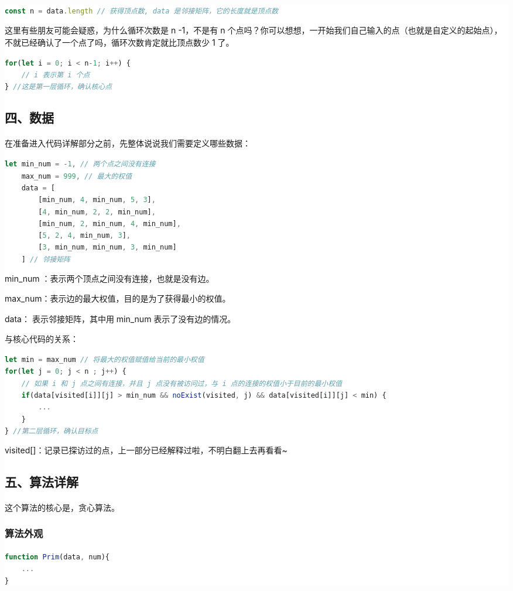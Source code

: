 ```javascript
const n = data.length // 获得顶点数, data 是邻接矩阵，它的长度就是顶点数
```

这里有些朋友可能会疑惑，为什么循环次数是 n -1，不是有 n 个点吗？你可以想想，一开始我们自己输入的点（也就是自定义的起始点），不就已经确认了一个点了吗，循环次数肯定就比顶点数少 1 了。

```javascript
for(let i = 0; i < n-1; i++) {
    // i 表示第 i 个点
} //这是第一层循环，确认核心点
```

## 四、数据

在准备进入代码详解部分之前，先整体说说我们需要定义哪些数据：

```javascript
let min_num = -1, // 两个点之间没有连接
    max_num = 999, // 最大的权值
    data = [
        [min_num, 4, min_num, 5, 3],
        [4, min_num, 2, 2, min_num],
        [min_num, 2, min_num, 4, min_num],
        [5, 2, 4, min_num, 3],
        [3, min_num, min_num, 3, min_num]
    ] // 邻接矩阵
```

min_num ：表示两个顶点之间没有连接，也就是没有边。

max_num：表示边的最大权值，目的是为了获得最小的权值。

data： 表示邻接矩阵，其中用 min_num 表示了没有边的情况。

与核心代码的关系：

```javascript
let min = max_num // 将最大的权值赋值给当前的最小权值
for(let j = 0; j < n ; j++) {
    // 如果 i 和 j 点之间有连接，并且 j 点没有被访问过，与 i 点的连接的权值小于目前的最小权值
    if(data[visited[i]][j] > min_num && noExist(visited, j) && data[visited[i]][j] < min) {
        ...
    }
} //第二层循环，确认目标点
```

visited[]：记录已探访过的点，上一部分已经解释过啦，不明白翻上去再看看~

## 五、算法详解

这个算法的核心是，贪心算法。

### 算法外观

```javascript
function Prim(data, num){
    ...
}
```
